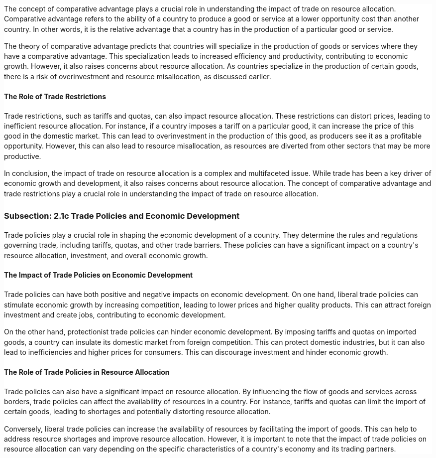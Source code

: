 The concept of comparative advantage plays a crucial role in understanding the impact of trade on resource allocation. Comparative advantage refers to the ability of a country to produce a good or service at a lower opportunity cost than another country. In other words, it is the relative advantage that a country has in the production of a particular good or service.

The theory of comparative advantage predicts that countries will specialize in the production of goods or services where they have a comparative advantage. This specialization leads to increased efficiency and productivity, contributing to economic growth. However, it also raises concerns about resource allocation. As countries specialize in the production of certain goods, there is a risk of overinvestment and resource misallocation, as discussed earlier.

#### The Role of Trade Restrictions

Trade restrictions, such as tariffs and quotas, can also impact resource allocation. These restrictions can distort prices, leading to inefficient resource allocation. For instance, if a country imposes a tariff on a particular good, it can increase the price of this good in the domestic market. This can lead to overinvestment in the production of this good, as producers see it as a profitable opportunity. However, this can also lead to resource misallocation, as resources are diverted from other sectors that may be more productive.

In conclusion, the impact of trade on resource allocation is a complex and multifaceted issue. While trade has been a key driver of economic growth and development, it also raises concerns about resource allocation. The concept of comparative advantage and trade restrictions play a crucial role in understanding the impact of trade on resource allocation.




### Subsection: 2.1c Trade Policies and Economic Development

Trade policies play a crucial role in shaping the economic development of a country. They determine the rules and regulations governing trade, including tariffs, quotas, and other trade barriers. These policies can have a significant impact on a country's resource allocation, investment, and overall economic growth.

#### The Impact of Trade Policies on Economic Development

Trade policies can have both positive and negative impacts on economic development. On one hand, liberal trade policies can stimulate economic growth by increasing competition, leading to lower prices and higher quality products. This can attract foreign investment and create jobs, contributing to economic development.

On the other hand, protectionist trade policies can hinder economic development. By imposing tariffs and quotas on imported goods, a country can insulate its domestic market from foreign competition. This can protect domestic industries, but it can also lead to inefficiencies and higher prices for consumers. This can discourage investment and hinder economic growth.

#### The Role of Trade Policies in Resource Allocation

Trade policies can also have a significant impact on resource allocation. By influencing the flow of goods and services across borders, trade policies can affect the availability of resources in a country. For instance, tariffs and quotas can limit the import of certain goods, leading to shortages and potentially distorting resource allocation.

Conversely, liberal trade policies can increase the availability of resources by facilitating the import of goods. This can help to address resource shortages and improve resource allocation. However, it is important to note that the impact of trade policies on resource allocation can vary depending on the specific characteristics of a country's economy and its trading partners.
